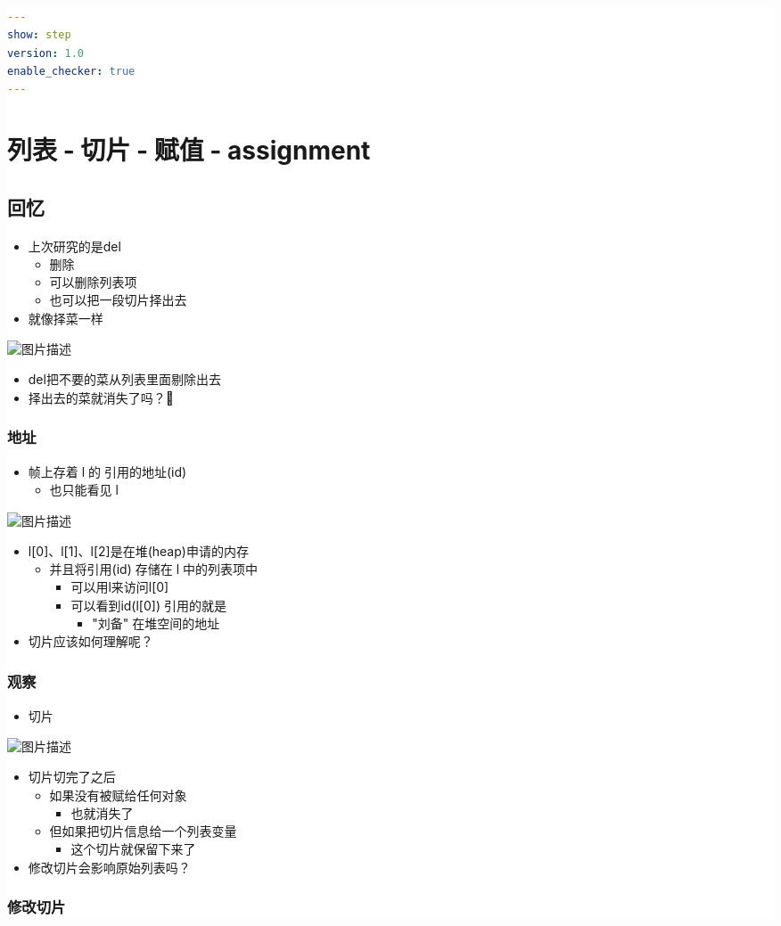 ```yaml
---
show: step
version: 1.0
enable_checker: true
---
```


# 列表 - 切片 - 赋值 - assignment

## 回忆

- 上次研究的是del
	- 删除
	- 可以删除列表项
	- 也可以把一段切片择出去
- 就像择菜一样

![图片描述](https://doc.shiyanlou.com/courses/uid1190679-20221122-1669113091247)

- del把不要的菜从列表里面剔除出去
- 择出去的菜就消失了吗？🤔

### 地址

- 帧上存着 l 的 引用的地址(id)
	- 也只能看见 l

![图片描述](https://doc.shiyanlou.com/courses/uid1190679-20220903-1662164129442)

- l[0]、l[1]、l[2]是在堆(heap)申请的内存
	- 并且将引用(id) 存储在 l 中的列表项中
		- 可以用l来访问l[0]
		- 可以看到id(l[0]) 引用的就是 
			- "刘备" 在堆空间的地址
- 切片应该如何理解呢？

### 观察

- 切片

![图片描述](https://doc.shiyanlou.com/courses/uid1190679-20210829-1630224932111)

- 切片切完了之后
	- 如果没有被赋给任何对象
		- 也就消失了
	- 但如果把切片信息给一个列表变量
		- 这个切片就保留下来了
- 修改切片会影响原始列表吗？

### 修改切片
